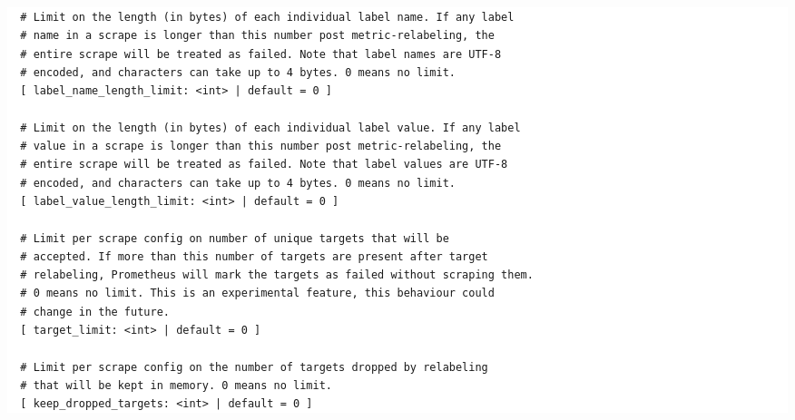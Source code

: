       # Limit on the length (in bytes) of each individual label name. If any label
      # name in a scrape is longer than this number post metric-relabeling, the
      # entire scrape will be treated as failed. Note that label names are UTF-8
      # encoded, and characters can take up to 4 bytes. 0 means no limit.
      [ label_name_length_limit: <int> | default = 0 ]
    
      # Limit on the length (in bytes) of each individual label value. If any label
      # value in a scrape is longer than this number post metric-relabeling, the
      # entire scrape will be treated as failed. Note that label values are UTF-8
      # encoded, and characters can take up to 4 bytes. 0 means no limit.
      [ label_value_length_limit: <int> | default = 0 ]
    
      # Limit per scrape config on number of unique targets that will be
      # accepted. If more than this number of targets are present after target
      # relabeling, Prometheus will mark the targets as failed without scraping them.
      # 0 means no limit. This is an experimental feature, this behaviour could
      # change in the future.
      [ target_limit: <int> | default = 0 ]
    
      # Limit per scrape config on the number of targets dropped by relabeling
      # that will be kept in memory. 0 means no limit.
      [ keep_dropped_targets: <int> | default = 0 ]
    